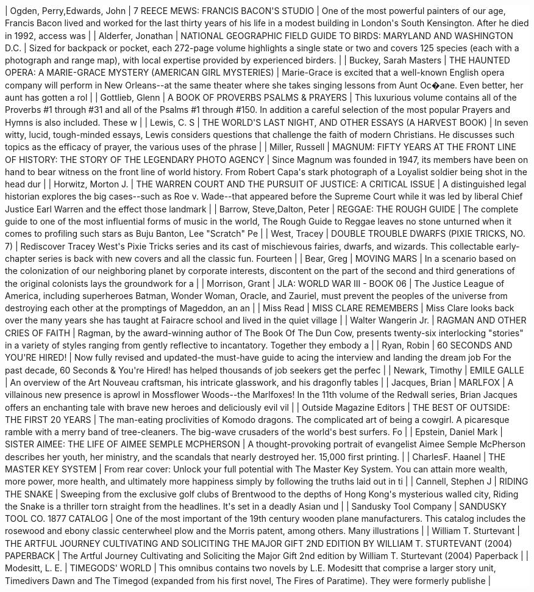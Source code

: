 | Ogden, Perry,Edwards, John | 7 REECE MEWS: FRANCIS BACON'S STUDIO | One of the most powerful painters of our age, Francis Bacon lived and worked for the last thirty years of his life in a modest building in London's South Kensington. After he died in 1992, access was  |
| Alderfer, Jonathan | NATIONAL GEOGRAPHIC FIELD GUIDE TO BIRDS: MARYLAND AND WASHINGTON D.C. | Sized for backpack or pocket, each 272-page volume highlights a single state or two and covers 125 species (each with a photograph and range map), with local expertise provided by experienced birders. |
| Buckey, Sarah Masters | THE HAUNTED OPERA: A MARIE-GRACE MYSTERY (AMERICAN GIRL MYSTERIES) | Marie-Grace is excited that a well-known English opera company will perform in New Orleans--at the same theater where she takes singing lessons from Aunt Oc�ane. Even better, her aunt has gotten a rol |
| Gottlieb, Glenn | A BOOK OF PROVERBS PSALMS &AMP; PRAYERS | This luxurious volume contains all of the Proverbs #1 through #31 and all of the Psalms #1 through #150. In addition a careful selection of the most popular Prayers and Hymns is also included. These w |
| Lewis, C. S | THE WORLD'S LAST NIGHT, AND OTHER ESSAYS (A HARVEST BOOK) | In seven witty, lucid, tough-minded essays, Lewis considers questions that challenge the faith of modern Christians. He discusses such topics as the efficacy of prayer, the various uses of the phrase  |
| Miller, Russell | MAGNUM: FIFTY YEARS AT THE FRONT LINE OF HISTORY: THE STORY OF THE LEGENDARY PHOTO AGENCY | Since Magnum was founded in 1947, its members have been on hand to bear witness on the front line of world history. From Robert Capa's stark photograph of a Loyalist soldier being shot in the head dur |
| Horwitz, Morton J. | THE WARREN COURT AND THE PURSUIT OF JUSTICE: A CRITICAL ISSUE | A distinguished legal historian explores the big cases--such as Roe v. Wade--that appeared before the Supreme Court while it was led by liberal Chief Justice Earl Warren and the effect those landmark  |
| Barrow, Steve,Dalton, Peter | REGGAE: THE ROUGH GUIDE | The complete guide to one of the most influential forms of music in the world, The Rough Guide to Reggae leaves no stone unturned when it comes to profiling such stars as Buju Banton, Lee "Scratch" Pe |
| West, Tracey | DOUBLE TROUBLE DWARFS (PIXIE TRICKS, NO. 7) | Rediscover Tracey West's Pixie Tricks series and its cast of mischievous fairies, dwarfs, and wizards. This collectable early-chapter series is back with new covers and all the classic fun.  Fourteen  |
| Bear, Greg | MOVING MARS | In a scenario based on the colonization of our neighboring planet by corporate interests, discontent on the part of the second and third generations of the original colonists lays the groundwork for a |
| Morrison, Grant | JLA: WORLD WAR III - BOOK 06 | The Justice League of America, including superheroes Batman, Wonder Woman, Oracle, and Zauriel, must prevent the peoples of the universe from destroying each other at the promptings of Mageddon, an an |
| Miss Read | MISS CLARE REMEMBERS | Miss Clare looks back over the many years she has taught at Fairacre school and lived in the quiet village |
| Walter Wangerin Jr. | RAGMAN AND OTHER CRIES OF FAITH | Ragman, by the award-winning author of The Book Of The Dun Cow, presents twenty-six interlocking "stories" in a variety of styles ranging from gently reflective to incantatory. Together they embody a  |
| Ryan, Robin | 60 SECONDS AND YOU'RE HIRED! | Now fully revised and updated-the must-have guide to acing the interview and landing the dream job    For the past decade, 60 Seconds & You're Hired! has helped thousands of job seekers get the perfec |
| Newark, Timothy | EMILE GALLE | An overview of the Art Nouveau craftsman, his intricate glasswork, and his dragonfly tables |
| Jacques, Brian | MARLFOX | A villainous new presence is aprowl in Mossflower Woods--the Marlfoxes! In the 11th volume of the Redwall series, Brian Jacques offers an enchanting tale with brave new heroes and deliciously evil vil |
| Outside Magazine Editors | THE BEST OF OUTSIDE: THE FIRST 20 YEARS | The man-eating proclivities of Komodo dragons.  The complicated art of being a cowgirl. A picaresque ramble with a merry band of tree-cleaners.  The big-wave crusaders of the world's best surfers.  Fo |
| Epstein, Daniel Mark | SISTER AIMEE: THE LIFE OF AIMEE SEMPLE MCPHERSON | A thought-provoking portrait of evangelist Aimee Semple McPherson describes her youth, her ministry, and the scandals that nearly destroyed her. 15,000 first printing. |
| CharlesF. Haanel | THE MASTER KEY SYSTEM | From rear cover: Unlock your full potential with The Master Key System. You can attain more wealth, more power, more health, and ultimately more happiness simply by following the truths laid out in ti |
| Cannell, Stephen J | RIDING THE SNAKE | Sweeping from the exclusive golf clubs of Brentwood to the depths of Hong Kong's mysterious walled city, Riding the Snake is a thriller torn straight from the headlines. It's set in a deadly Asian und |
| Sandusky Tool Company | SANDUSKY TOOL CO. 1877 CATALOG | One of the most important of the 19th century wooden plane manufacturers. This catalog includes the rosewood and ebony classic centerwheel plow and the Morris patent, among others. Many illustrations  |
| William T. Sturtevant | THE ARTFUL JOURNEY CULTIVATING AND SOLICITING THE MAJOR GIFT 2ND EDITION BY WILLIAM T. STURTEVANT (2004) PAPERBACK | The Artful Journey Cultivating and Soliciting the Major Gift 2nd edition by William T. Sturtevant (2004) Paperback |
| Modesitt, L. E. | TIMEGODS' WORLD | This omnibus contains two novels by L.E. Modesitt that comprise a larger story unit, Timedivers Dawn and The Timegod (expanded from his first novel, The Fires of Paratime). They were formerly publishe |